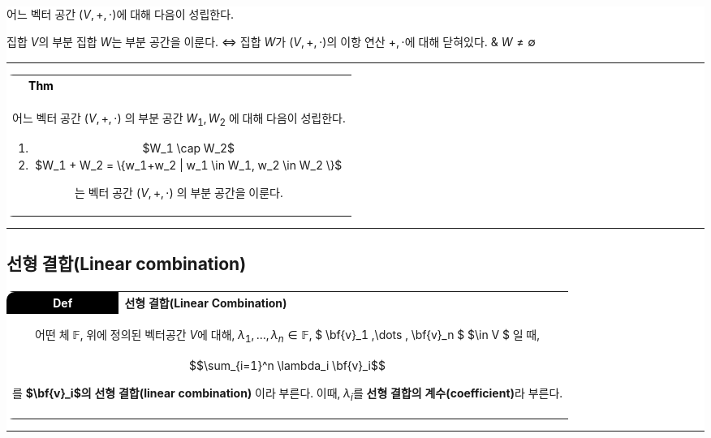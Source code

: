 어느 벡터 공간 $(V, +, \cdot)$에 대해 다음이 성립한다.

집합 $V$의 부분 집합 $W$는 부분 공간을 이룬다. $\Longleftrightarrow$  집합 $W$가 $(V, +, \cdot)$의 이항 연산 $+, \cdot$에 대해 닫혀있다. & $W \neq ∅$  
</td>
</tr>
</table>

---

<table style="border-radius:8px;width:100%;">
<th style="text-align:center;background-color:rgb(255, 255, 255); color:black; border-top-left-radius: 10px;width:20%;">
Thm</th>
<th style="text-align:left;"> </th>
<tr style="text-align:center;">
<td colspan="2">
        

어느 벡터 공간 $(V, +, \cdot)$ 의 부분 공간 $W_1, W_2$ 에 대해 다음이 성립한다.

<ol>
<li> $W_1 \cap W_2$</li>
<li> $W_1 + W_2 = \{w_1+w_2 | w_1 \in W_1, w_2 \in W_2 \}$</li>
</ol>

는 벡터 공간 $(V, +, \cdot)$ 의 부분 공간을 이룬다.

</td>
</tr>
</table>

---
 

## 선형 결합(Linear combination)

<table style="border-radius:8px;width:100%;">
<th style="text-align:center;background-color:rgb(0, 0, 0); color:white; border-top-left-radius: 10px;width:20%;">
Def</th>
<th style="text-align:left;">
선형 결합(Linear Combination)</th>
<tr style="text-align:center;">
<td colspan="2">

어떤 체 $\mathbb{ F}$, 위에 정의된 벡터공간 $V$에 대해, $\lambda_1, \dots, \lambda_n \in \mathbb{F}$, $ \bf{v}_1 ,\dots , \bf{v}_n $ $\in V $ 일 때,
 
$$\sum_{i=1}^n \lambda_i \bf{v}_i$$

를 <b>$\bf{v}_i$의 선형 결합(linear combination)</b> 이라 부른다.
이때, $\lambda_i$를 <b>선형 결합의 계수(coefficient)</b>라 부른다.            
</td>
</tr>
</table>

---